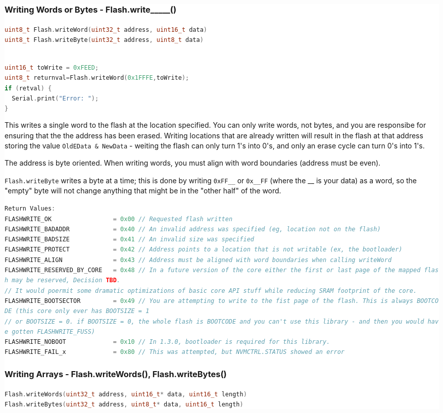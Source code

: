 
### Writing Words or Bytes - Flash.write_____()
```c++
uint8_t Flash.writeWord(uint32_t address, uint16_t data)
uint8_t Flash.writeByte(uint32_t address, uint8_t data)
```

```c++

uint16_t toWrite = 0xFEED;
uint8_t returnval=Flash.writeWord(0x1FFFE,toWrite);
if (retval) {
  Serial.print("Error: ");
}

```

This writes a single word to the flash at the location specified. You can only write words, not bytes, and you are responsibe for ensuring that the the address has been erased. Writing locations that are already written will result in the flash at that address storing the value `OldEData & NewData` - weiting the flash can only turn 1's into 0's, and only an erase cycle can turn 0's into 1's.

The address is byte oriented. When writing words, you must align with word boundaries (address must be even).

`Flash.writeByte` writes a byte at a time; this is done by writing `0xFF__` or `0x__FF` (where the __ is your data) as a word, so the "empty" byte will not change anything that might be in the "other half" of the word.

```c++
Return Values:
FLASHWRITE_OK                 = 0x00 // Requested flash written
FLASHWRITE_BADADDR            = 0x40 // An invalid address was specified (eg, location not on the flash)
FLASHWRITE_BADSIZE            = 0x41 // An invalid size was specified
FLASHWRITE_PROTECT            = 0x42 // Address points to a location that is not writable (ex, the bootloader)
FLASHWRITE_ALIGN              = 0x43 // Address must be aligned with word boundaries when calling writeWord
FLASHWRITE_RESERVED_BY_CORE   = 0x48 // In a future version of the core either the first or last page of the mapped flash may be reserved, Decision TBD.
// It would poermit some dramatic optimizations of basic core API stuff while reducing SRAM footprint of the core.
FLASHWRITE_BOOTSECTOR         = 0x49 // You are attempting to write to the fist page of the flash. This is always BOOTCODE (this core only ever has BOOTSIZE = 1
// or BOOTSIZE = 0. if BOOTSIZE = 0, the whole flash is BOOTCODE and you can't use this library - and then you would have gotten FLASHWRITE_FUSS)
FLASHWRITE_NOBOOT             = 0x10 // In 1.3.0, bootloader is required for this library.
FLASHWRITE_FAIL_x             = 0x80 // This was attempted, but NVMCTRL.STATUS showed an error
```

### Writing Arrays - Flash.writeWords(), Flash.writeBytes()
```c++
Flash.writeWords(uint32_t address, uint16_t* data, uint16_t length)
Flash.writeBytes(uint32_t address, uint8_t* data, uint16_t length)
```
